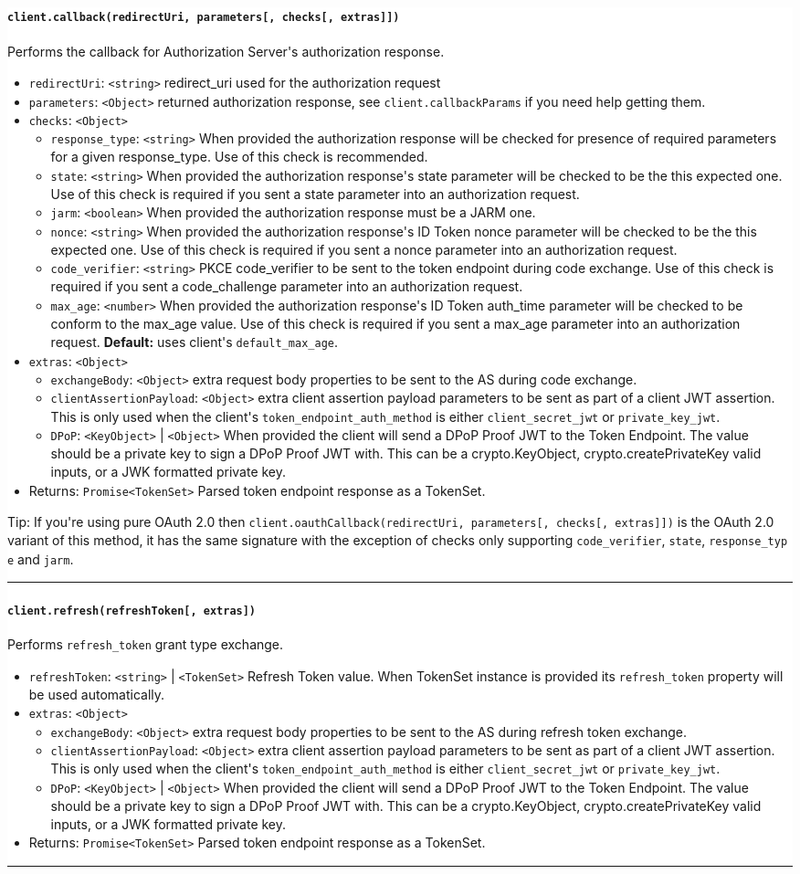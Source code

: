#### `client.callback(redirectUri, parameters[, checks[, extras]])`

Performs the callback for Authorization Server's authorization response.

- `redirectUri`: `<string>` redirect_uri used for the authorization request
- `parameters`: `<Object>` returned authorization response, see `client.callbackParams` if you need
  help getting them.
- `checks`: `<Object>`
  - `response_type`: `<string>` When provided the authorization response will be checked for
    presence of required parameters for a given response_type. Use of this check is recommended.
  - `state`: `<string>` When provided the authorization response's state parameter will be checked
    to be the this expected one. Use of this check is required if you sent a state parameter into an
    authorization request.
  - `jarm`: `<boolean>` When provided the authorization response must be a JARM one.
  - `nonce`: `<string>` When provided the authorization response's ID Token nonce parameter will be
    checked to be the this expected one. Use of this check is required if you sent a nonce parameter
    into an authorization request.
  - `code_verifier`: `<string>` PKCE code_verifier to be sent to the token endpoint during code
    exchange. Use of this check is required if you sent a code_challenge parameter into an
    authorization request.
  - `max_age`: `<number>` When provided the authorization response's ID Token auth_time parameter
    will be checked to be conform to the max_age value. Use of this check is required if you sent a
    max_age parameter into an authorization request. **Default:** uses client's `default_max_age`.
- `extras`: `<Object>`
  - `exchangeBody`: `<Object>` extra request body properties to be sent to the AS during code
    exchange.
  - `clientAssertionPayload`: `<Object>` extra client assertion payload parameters to be sent as
    part of a client JWT assertion. This is only used when the client's `token_endpoint_auth_method`
    is either `client_secret_jwt` or `private_key_jwt`.
  - `DPoP`: `<KeyObject>` &vert; `<Object>` When provided the client will send a DPoP Proof JWT to the 
    Token Endpoint. The value should be a private key to sign a DPoP Proof JWT with. This can be
    a crypto.KeyObject, crypto.createPrivateKey valid inputs, or a JWK formatted private key.
- Returns: `Promise<TokenSet>` Parsed token endpoint response as a TokenSet.

Tip: If you're using pure
OAuth 2.0 then `client.oauthCallback(redirectUri, parameters[, checks[, extras]])` is the OAuth 2.0
variant of this method, it has the same signature with the exception of checks only supporting
`code_verifier`, `state`, `response_type` and `jarm`.

---

#### `client.refresh(refreshToken[, extras])`

Performs `refresh_token` grant type exchange.

- `refreshToken`: `<string>` &vert; `<TokenSet>` Refresh Token value. When TokenSet instance is
  provided its `refresh_token` property will be used automatically.
- `extras`: `<Object>`
  - `exchangeBody`: `<Object>` extra request body properties to be sent to the AS during refresh
    token exchange.
  - `clientAssertionPayload`: `<Object>` extra client assertion payload parameters to be sent as
    part of a client JWT assertion. This is only used when the client's `token_endpoint_auth_method`
    is either `client_secret_jwt` or `private_key_jwt`.
  - `DPoP`: `<KeyObject>` &vert; `<Object>` When provided the client will send a DPoP Proof JWT to the 
  Token Endpoint. The value should be a private key to sign a DPoP Proof JWT with. This can be
  a crypto.KeyObject, crypto.createPrivateKey valid inputs, or a JWK formatted private key.
- Returns: `Promise<TokenSet>` Parsed token endpoint response as a TokenSet.

---

[sponsor-auth0]: https://a0.to/try-auth0
[support-sponsor]: https://github.com/sponsors/panva
[jose]: https://github.com/panva/jose
[webfinger-discovery]: https://openid.net/specs/openid-connect-discovery-1_0.html#IssuerDiscovery
[got-library]: https://github.com/sindresorhus/got/tree/v11.8.0
[client-authentication]: https://openid.net/specs/openid-connect-core-1_0.html#ClientAuthentication